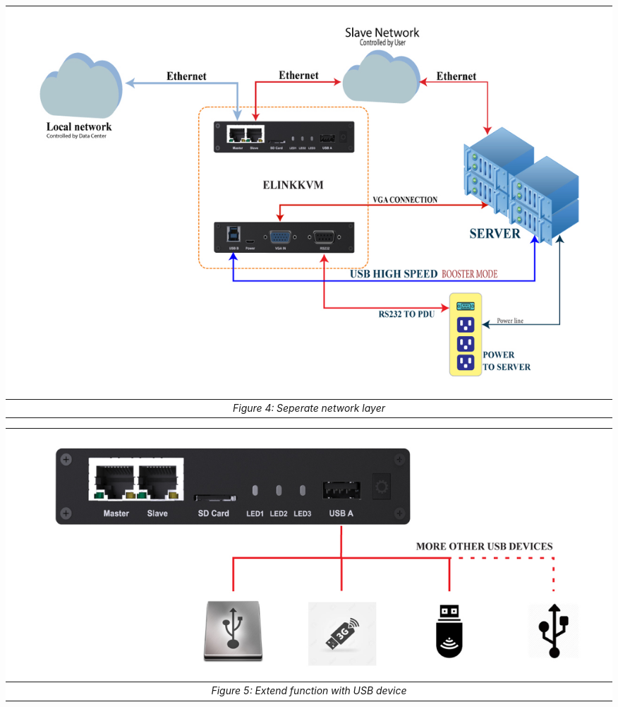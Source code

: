 | ![Multiple network layer](../../Resource/elinkkvm_multiple_network_layer.jpg) |
| :----------------------------------------------------------: |
|              *Figure 4: Seperate network layer*              |

| ![](../../Resource/elinkkvm_multiple_usb_device.jpg)|
| :----------------------------------------------------------: |
|              *Figure 5: Extend function with USB device*              |
